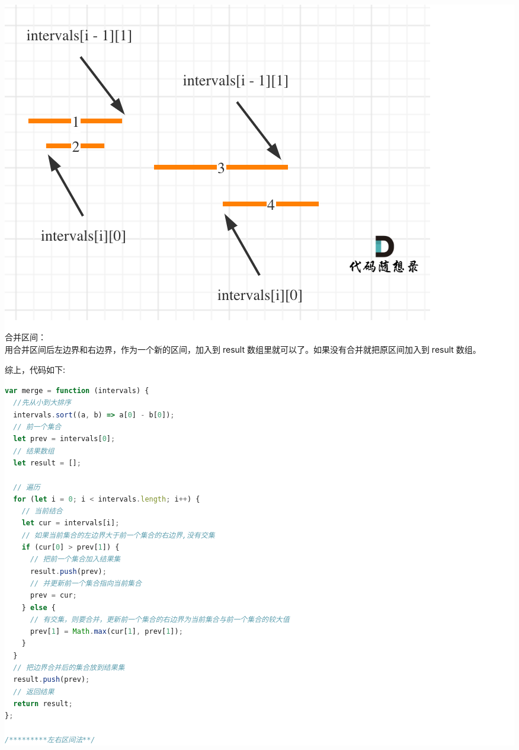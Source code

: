 ![合并区间.png](./pictures-aps/合并区间.png)

合并区间：  
用合并区间后左边界和右边界，作为一个新的区间，加入到 result 数组里就可以了。如果没有合并就把原区间加入到 result 数组。

综上，代码如下:

```js
var merge = function (intervals) {
  //先从小到大排序
  intervals.sort((a, b) => a[0] - b[0]);
  // 前一个集合
  let prev = intervals[0];
  // 结果数组
  let result = [];

  // 遍历
  for (let i = 0; i < intervals.length; i++) {
    // 当前结合
    let cur = intervals[i];
    // 如果当前集合的左边界大于前一个集合的右边界,没有交集
    if (cur[0] > prev[1]) {
      // 把前一个集合加入结果集
      result.push(prev);
      // 并更新前一个集合指向当前集合
      prev = cur;
    } else {
      // 有交集，则要合并，更新前一个集合的右边界为当前集合与前一个集合的较大值
      prev[1] = Math.max(cur[1], prev[1]);
    }
  }
  // 把边界合并后的集合放到结果集
  result.push(prev);
  // 返回结果
  return result;
};

/*********左右区间法**/
```